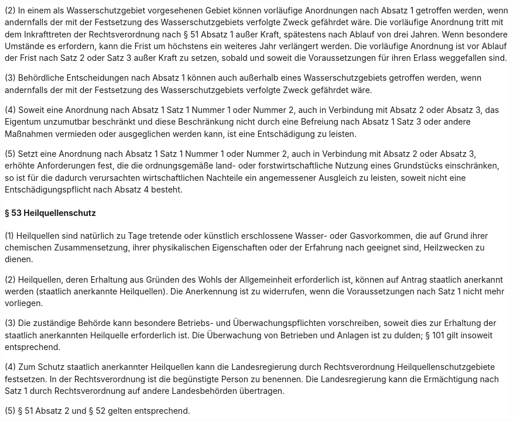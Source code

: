 (2) In einem als Wasserschutzgebiet vorgesehenen Gebiet können
vorläufige Anordnungen nach Absatz 1 getroffen werden, wenn
andernfalls der mit der Festsetzung des Wasserschutzgebiets verfolgte
Zweck gefährdet wäre. Die vorläufige Anordnung tritt mit dem
Inkrafttreten der Rechtsverordnung nach § 51 Absatz 1 außer Kraft,
spätestens nach Ablauf von drei Jahren. Wenn besondere Umstände es
erfordern, kann die Frist um höchstens ein weiteres Jahr verlängert
werden. Die vorläufige Anordnung ist vor Ablauf der Frist nach Satz 2
oder Satz 3 außer Kraft zu setzen, sobald und soweit die
Voraussetzungen für ihren Erlass weggefallen sind.

(3) Behördliche Entscheidungen nach Absatz 1 können auch außerhalb
eines Wasserschutzgebiets getroffen werden, wenn andernfalls der mit
der Festsetzung des Wasserschutzgebiets verfolgte Zweck gefährdet
wäre.

(4) Soweit eine Anordnung nach Absatz 1 Satz 1 Nummer 1 oder Nummer 2,
auch in Verbindung mit Absatz 2 oder Absatz 3, das Eigentum unzumutbar
beschränkt und diese Beschränkung nicht durch eine Befreiung nach
Absatz 1 Satz 3 oder andere Maßnahmen vermieden oder ausgeglichen
werden kann, ist eine Entschädigung zu leisten.

(5) Setzt eine Anordnung nach Absatz 1 Satz 1 Nummer 1 oder Nummer 2,
auch in Verbindung mit Absatz 2 oder Absatz 3, erhöhte Anforderungen
fest, die die ordnungsgemäße land- oder forstwirtschaftliche Nutzung
eines Grundstücks einschränken, so ist für die dadurch verursachten
wirtschaftlichen Nachteile ein angemessener Ausgleich zu leisten,
soweit nicht eine Entschädigungspflicht nach Absatz 4 besteht.


#### § 53 Heilquellenschutz

(1) Heilquellen sind natürlich zu Tage tretende oder künstlich
erschlossene Wasser- oder Gasvorkommen, die auf Grund ihrer chemischen
Zusammensetzung, ihrer physikalischen Eigenschaften oder der Erfahrung
nach geeignet sind, Heilzwecken zu dienen.

(2) Heilquellen, deren Erhaltung aus Gründen des Wohls der
Allgemeinheit erforderlich ist, können auf Antrag staatlich anerkannt
werden (staatlich anerkannte Heilquellen). Die Anerkennung ist zu
widerrufen, wenn die Voraussetzungen nach Satz 1 nicht mehr vorliegen.

(3) Die zuständige Behörde kann besondere Betriebs- und
Überwachungspflichten vorschreiben, soweit dies zur Erhaltung der
staatlich anerkannten Heilquelle erforderlich ist. Die Überwachung von
Betrieben und Anlagen ist zu dulden; § 101 gilt insoweit entsprechend.

(4) Zum Schutz staatlich anerkannter Heilquellen kann die
Landesregierung durch Rechtsverordnung Heilquellenschutzgebiete
festsetzen. In der Rechtsverordnung ist die begünstigte Person zu
benennen. Die Landesregierung kann die Ermächtigung nach Satz 1 durch
Rechtsverordnung auf andere Landesbehörden übertragen.

(5) § 51 Absatz 2 und § 52 gelten entsprechend.


